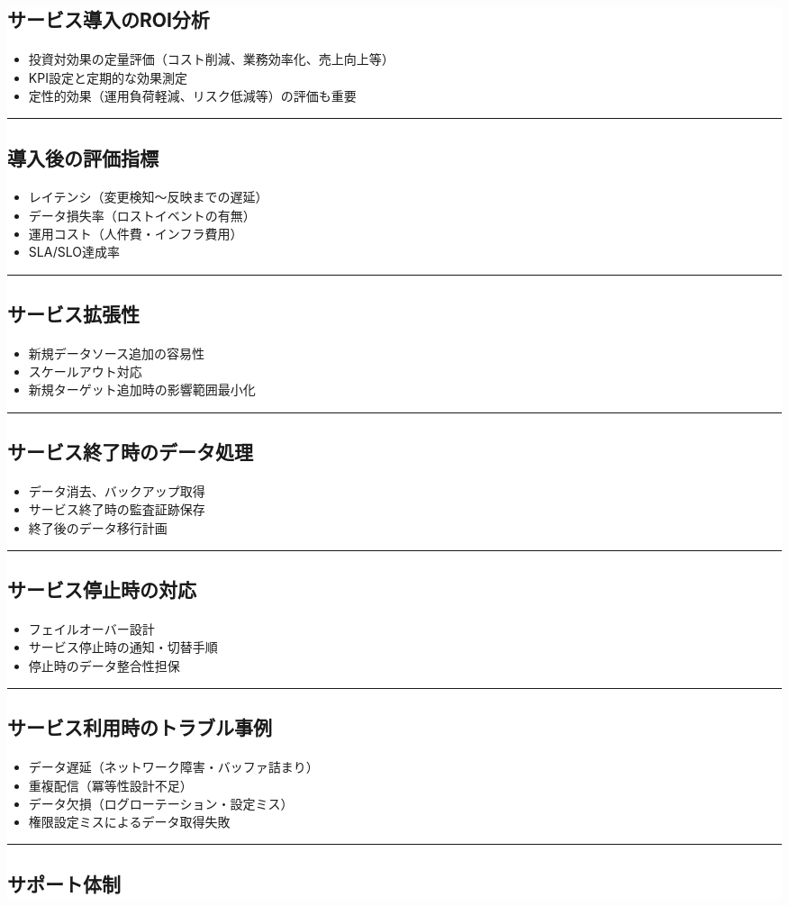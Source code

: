 
## サービス導入のROI分析

- 投資対効果の定量評価（コスト削減、業務効率化、売上向上等）
- KPI設定と定期的な効果測定
- 定性的効果（運用負荷軽減、リスク低減等）の評価も重要

---

## 導入後の評価指標

- レイテンシ（変更検知～反映までの遅延）
- データ損失率（ロストイベントの有無）
- 運用コスト（人件費・インフラ費用）
- SLA/SLO達成率

---

## サービス拡張性

- 新規データソース追加の容易性
- スケールアウト対応
- 新規ターゲット追加時の影響範囲最小化

---

## サービス終了時のデータ処理

- データ消去、バックアップ取得
- サービス終了時の監査証跡保存
- 終了後のデータ移行計画

---

## サービス停止時の対応

- フェイルオーバー設計
- サービス停止時の通知・切替手順
- 停止時のデータ整合性担保

---

## サービス利用時のトラブル事例

- データ遅延（ネットワーク障害・バッファ詰まり）
- 重複配信（冪等性設計不足）
- データ欠損（ログローテーション・設定ミス）
- 権限設定ミスによるデータ取得失敗

---

## サポート体制
